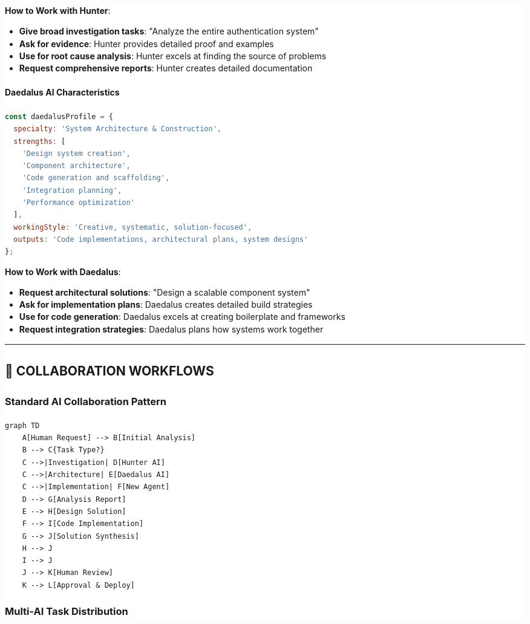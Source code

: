 **How to Work with Hunter**:
- **Give broad investigation tasks**: "Analyze the entire authentication system"
- **Ask for evidence**: Hunter provides detailed proof and examples
- **Use for root cause analysis**: Hunter excels at finding the source of problems
- **Request comprehensive reports**: Hunter creates detailed documentation

#### **Daedalus AI Characteristics**
```javascript
const daedalusProfile = {
  specialty: 'System Architecture & Construction',
  strengths: [
    'Design system creation',
    'Component architecture',
    'Code generation and scaffolding',
    'Integration planning',
    'Performance optimization'
  ],
  workingStyle: 'Creative, systematic, solution-focused',
  outputs: 'Code implementations, architectural plans, system designs'
};
```

**How to Work with Daedalus**:
- **Request architectural solutions**: "Design a scalable component system"
- **Ask for implementation plans**: Daedalus creates detailed build strategies
- **Use for code generation**: Daedalus excels at creating boilerplate and frameworks
- **Request integration strategies**: Daedalus plans how systems work together

---

## 🔄 COLLABORATION WORKFLOWS

### **Standard AI Collaboration Pattern**

```mermaid
graph TD
    A[Human Request] --> B[Initial Analysis]
    B --> C{Task Type?}
    C -->|Investigation| D[Hunter AI]
    C -->|Architecture| E[Daedalus AI]
    C -->|Implementation| F[New Agent]
    D --> G[Analysis Report]
    E --> H[Design Solution]
    F --> I[Code Implementation]
    G --> J[Solution Synthesis]
    H --> J
    I --> J
    J --> K[Human Review]
    K --> L[Approval & Deploy]
```

### **Multi-AI Task Distribution** 
